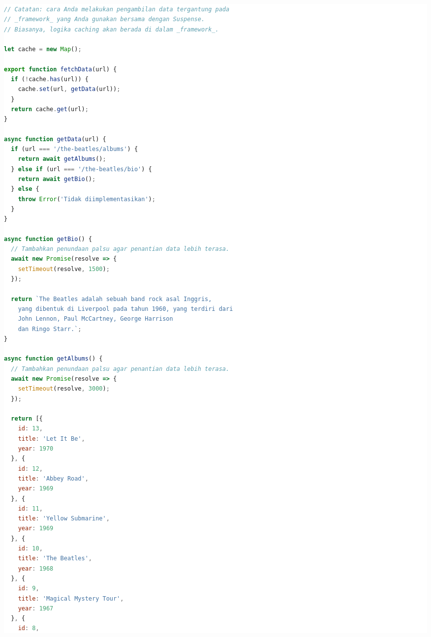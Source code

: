 ```js src/data.js hidden
// Catatan: cara Anda melakukan pengambilan data tergantung pada
// _framework_ yang Anda gunakan bersama dengan Suspense.
// Biasanya, logika caching akan berada di dalam _framework_.

let cache = new Map();

export function fetchData(url) {
  if (!cache.has(url)) {
    cache.set(url, getData(url));
  }
  return cache.get(url);
}

async function getData(url) {
  if (url === '/the-beatles/albums') {
    return await getAlbums();
  } else if (url === '/the-beatles/bio') {
    return await getBio();
  } else {
    throw Error('Tidak diimplementasikan');
  }
}

async function getBio() {
  // Tambahkan penundaan palsu agar penantian data lebih terasa.
  await new Promise(resolve => {
    setTimeout(resolve, 1500);
  });

  return `The Beatles adalah sebuah band rock asal Inggris, 
    yang dibentuk di Liverpool pada tahun 1960, yang terdiri dari 
    John Lennon, Paul McCartney, George Harrison 
    dan Ringo Starr.`;
}

async function getAlbums() {
  // Tambahkan penundaan palsu agar penantian data lebih terasa.
  await new Promise(resolve => {
    setTimeout(resolve, 3000);
  });

  return [{
    id: 13,
    title: 'Let It Be',
    year: 1970
  }, {
    id: 12,
    title: 'Abbey Road',
    year: 1969
  }, {
    id: 11,
    title: 'Yellow Submarine',
    year: 1969
  }, {
    id: 10,
    title: 'The Beatles',
    year: 1968
  }, {
    id: 9,
    title: 'Magical Mystery Tour',
    year: 1967
  }, {
    id: 8,
```